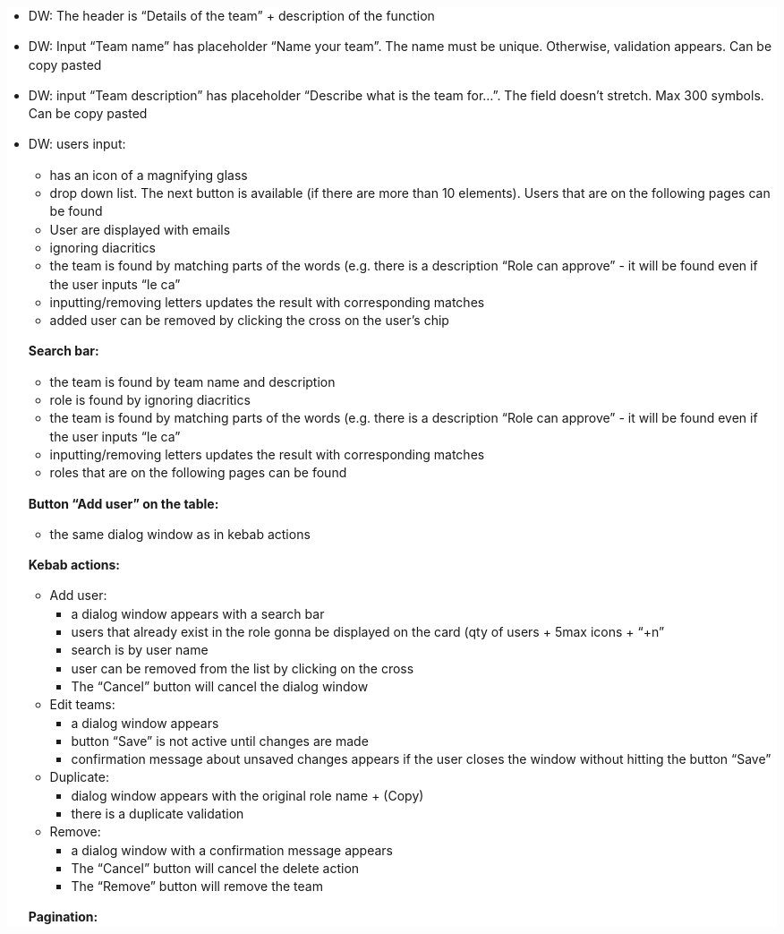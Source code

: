 - DW: The header is “Details of the team” + description of the function
    
- DW: Input “Team name” has placeholder “Name your team”. The name must be unique. Otherwise, validation appears. Can be copy pasted
    
- DW: input “Team description” has placeholder “Describe what is the team for…”. The field doesn’t stretch. Max 300 symbols. Can be copy pasted
    
- DW: users input:
    
    - has an icon of a magnifying glass
    - drop down list. The next button is available (if there are more than 10 elements). Users that are on the following pages can be found
    - User are displayed with emails
    - ignoring diacritics
    - the team is found by matching parts of the words (e.g. there is a description “Role can approve” - it will be found even if the user inputs “le ca”
    - inputting/removing letters updates the result with corresponding matches
    - added user can be removed by clicking the cross on the user’s chip
    
    **Search bar:**
    
    - the team is found by team name and description
    - role is found by ignoring diacritics
    - the team is found by matching parts of the words (e.g. there is a description “Role can approve” - it will be found even if the user inputs “le ca”
    - inputting/removing letters updates the result with corresponding matches
    - roles that are on the following pages can be found
    
    **Button “Add user” on the table:**
    
    - the same dialog window as in kebab actions
    
    **Kebab actions:**
    
    - Add user:
        - a dialog window appears with a search bar
        - users that already exist in the role gonna be displayed on the card (qty of users + 5max icons + “+n”
        - search is by user name
        - user can be removed from the list by clicking on the cross
        - The “Cancel” button will cancel the dialog window
    - Edit teams:
        - a dialog window appears
        - button “Save” is not active until changes are made
        - confirmation message about unsaved changes appears if the user closes the window without hitting the button “Save”
    - Duplicate:
        - dialog window appears with the original role name + (Copy)
        - there is a duplicate validation
    - Remove:
        - a dialog window with a confirmation message appears
        - The “Cancel” button will cancel the delete action
        - The “Remove” button will remove the team
    
    **Pagination:**
    